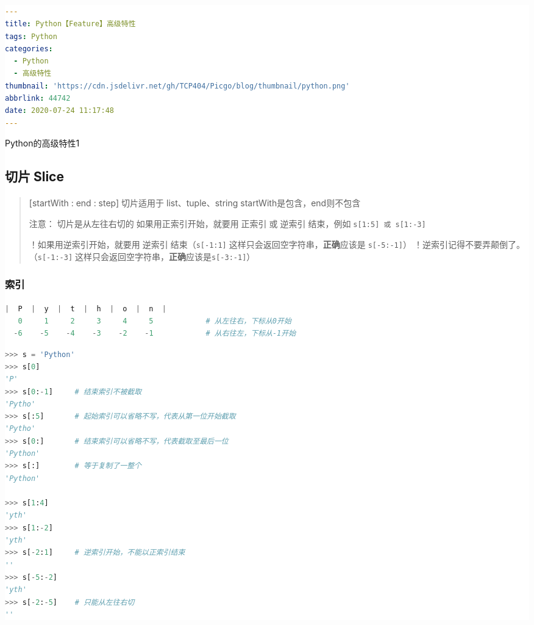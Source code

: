 ```yaml
---
title: Python【Feature】高级特性
tags: Python
categories:
  - Python
  - 高级特性
thumbnail: 'https://cdn.jsdelivr.net/gh/TCP404/Picgo/blog/thumbnail/python.png'
abbrlink: 44742
date: 2020-07-24 11:17:48
---
```


Python的高级特性1



## 切片 Slice
> [startWith : end : step]
> 切片适用于 list、tuple、string
> startWith是包含，end则不包含
>
> 注意：
> 切片是从左往右切的
> 如果用正索引开始，就要用 正索引 或 逆索引 结束，例如 `s[1:5] 或 s[1:-3]`
>
> ！如果用逆索引开始，就要用 逆索引 结束（`s[-1:1]` 这样只会返回空字符串，**正确**应该是  `s[-5:-1]`）
> ！逆索引记得不要弄颠倒了。（`s[-1:-3]` 这样只会返回空字符串，**正确**应该是`s[-3:-1]`）

### 索引
```python
|  P  |  y  |  t  |  h  |  o  |  n  |
   0     1     2     3     4     5            # 从左往右，下标从0开始
  -6    -5    -4    -3    -2    -1            # 从右往左，下标从-1开始
```

```python
>>> s = 'Python'
>>> s[0]
'P'
>>> s[0:-1]     # 结束索引不被截取
'Pytho'
>>> s[:5]       # 起始索引可以省略不写，代表从第一位开始截取
'Pytho'
>>> s[0:]       # 结束索引可以省略不写，代表截取至最后一位
'Python'
>>> s[:]        # 等于复制了一整个
'Python'

>>> s[1:4]
'yth'
>>> s[1:-2]
'yth'
>>> s[-2:1]     # 逆索引开始，不能以正索引结束
''
>>> s[-5:-2]
'yth'
>>> s[-2:-5]    # 只能从左往右切
''
```
